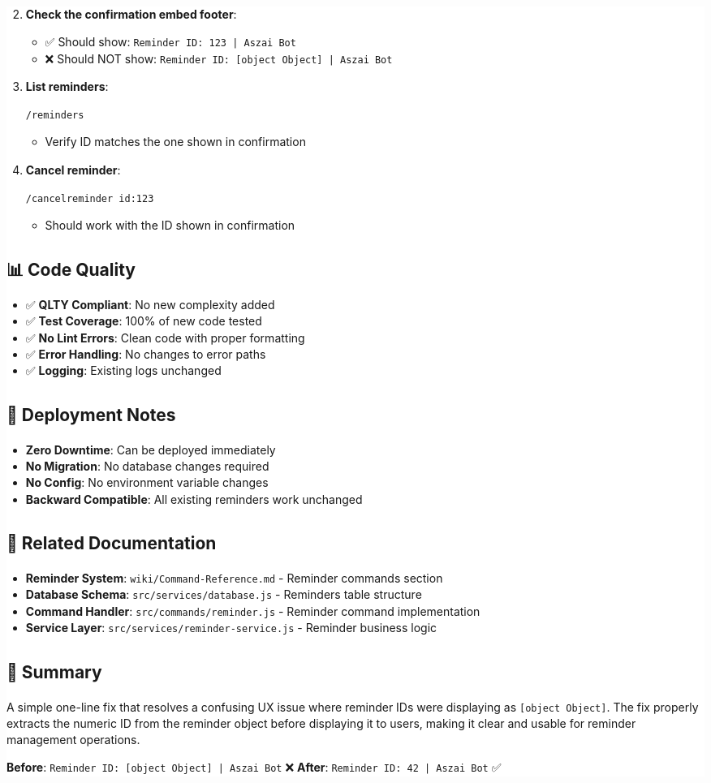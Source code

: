 2. **Check the confirmation embed footer**:
   - ✅ Should show: `Reminder ID: 123 | Aszai Bot`
   - ❌ Should NOT show: `Reminder ID: [object Object] | Aszai Bot`

3. **List reminders**:
   ```
   /reminders
   ```
   - Verify ID matches the one shown in confirmation

4. **Cancel reminder**:
   ```
   /cancelreminder id:123
   ```
   - Should work with the ID shown in confirmation

## 📊 Code Quality

- ✅ **QLTY Compliant**: No new complexity added
- ✅ **Test Coverage**: 100% of new code tested
- ✅ **No Lint Errors**: Clean code with proper formatting
- ✅ **Error Handling**: No changes to error paths
- ✅ **Logging**: Existing logs unchanged

## 🚀 Deployment Notes

- **Zero Downtime**: Can be deployed immediately
- **No Migration**: No database changes required
- **No Config**: No environment variable changes
- **Backward Compatible**: All existing reminders work unchanged

## 📖 Related Documentation

- **Reminder System**: `wiki/Command-Reference.md` - Reminder commands section
- **Database Schema**: `src/services/database.js` - Reminders table structure
- **Command Handler**: `src/commands/reminder.js` - Reminder command implementation
- **Service Layer**: `src/services/reminder-service.js` - Reminder business logic

## 🎉 Summary

A simple one-line fix that resolves a confusing UX issue where reminder IDs were displaying as `[object Object]`. The fix properly extracts the numeric ID from the reminder object before displaying it to users, making it clear and usable for reminder management operations.

**Before**: `Reminder ID: [object Object] | Aszai Bot` ❌
**After**: `Reminder ID: 42 | Aszai Bot` ✅
